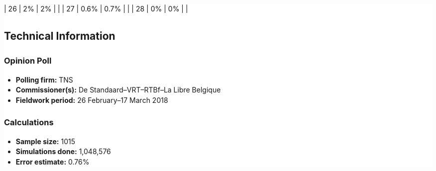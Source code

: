 | 26 | 2% | 2% |  |
| 27 | 0.6% | 0.7% |  |
| 28 | 0% | 0% |  |


## Technical Information

### Opinion Poll

+ **Polling firm:** TNS
+ **Commissioner(s):** De Standaard–VRT–RTBf–La Libre Belgique
+ **Fieldwork period:** 26 February–17 March 2018

### Calculations

+ **Sample size:** 1015
+ **Simulations done:** 1,048,576
+ **Error estimate:** 0.76%

